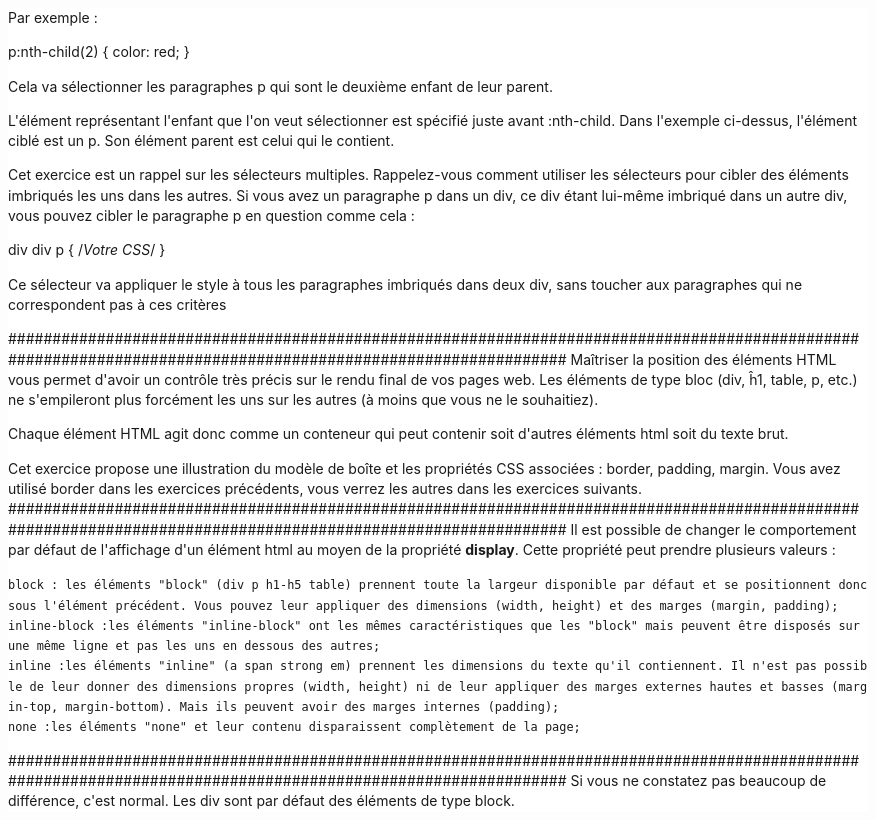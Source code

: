 Par exemple :

p:nth-child(2) {
    color: red;
}

Cela va sélectionner les paragraphes p qui sont le deuxième enfant de leur parent.

L'élément représentant l'enfant que l'on veut sélectionner est spécifié juste avant :nth-child. Dans l'exemple ci-dessus, l'élément ciblé est un p. Son élément parent est celui qui le contient.

Cet exercice est un rappel sur les sélecteurs multiples.
Rappelez-vous comment utiliser les sélecteurs pour cibler des éléments imbriqués les uns dans les autres. Si vous avez un paragraphe p dans un div, ce div étant lui-même imbriqué dans un autre div, vous pouvez cibler le paragraphe p en question comme cela :

   div div p {
        /*Votre CSS*/
    }

Ce sélecteur va appliquer le style à tous les paragraphes imbriqués dans deux div, sans toucher aux paragraphes qui ne correspondent pas à ces critères

###############################################################################################################################################################
Maîtriser la position des éléments HTML vous permet d'avoir un contrôle très précis sur le rendu final de vos pages web. Les éléments de type bloc (div, ĥ1, table, p, etc.) ne s'empileront plus forcément les uns sur les autres (à moins que vous ne le souhaitiez).

Chaque élément HTML agit donc comme un conteneur qui peut contenir soit d'autres éléments html soit du texte brut.

Cet exercice propose une illustration du modèle de boîte et les propriétés CSS associées : border, padding, margin. Vous avez utilisé border dans les exercices précédents, vous verrez les autres dans les exercices suivants.
###############################################################################################################################################################
Il est possible de changer le comportement par défaut de l'affichage d'un élément html au moyen de la propriété **display**. Cette propriété peut prendre plusieurs valeurs :

    block : les éléments "block" (div p h1-h5 table) prennent toute la largeur disponible par défaut et se positionnent donc sous l'élément précédent. Vous pouvez leur appliquer des dimensions (width, height) et des marges (margin, padding);
    inline-block :les éléments "inline-block" ont les mêmes caractéristiques que les "block" mais peuvent être disposés sur une même ligne et pas les uns en dessous des autres;
    inline :les éléments "inline" (a span strong em) prennent les dimensions du texte qu'il contiennent. Il n'est pas possible de leur donner des dimensions propres (width, height) ni de leur appliquer des marges externes hautes et basses (margin-top, margin-bottom). Mais ils peuvent avoir des marges internes (padding);
    none :les éléments "none" et leur contenu disparaissent complètement de la page;

###############################################################################################################################################################
Si vous ne constatez pas beaucoup de différence, c'est normal. Les div sont par défaut des éléments de type block.
